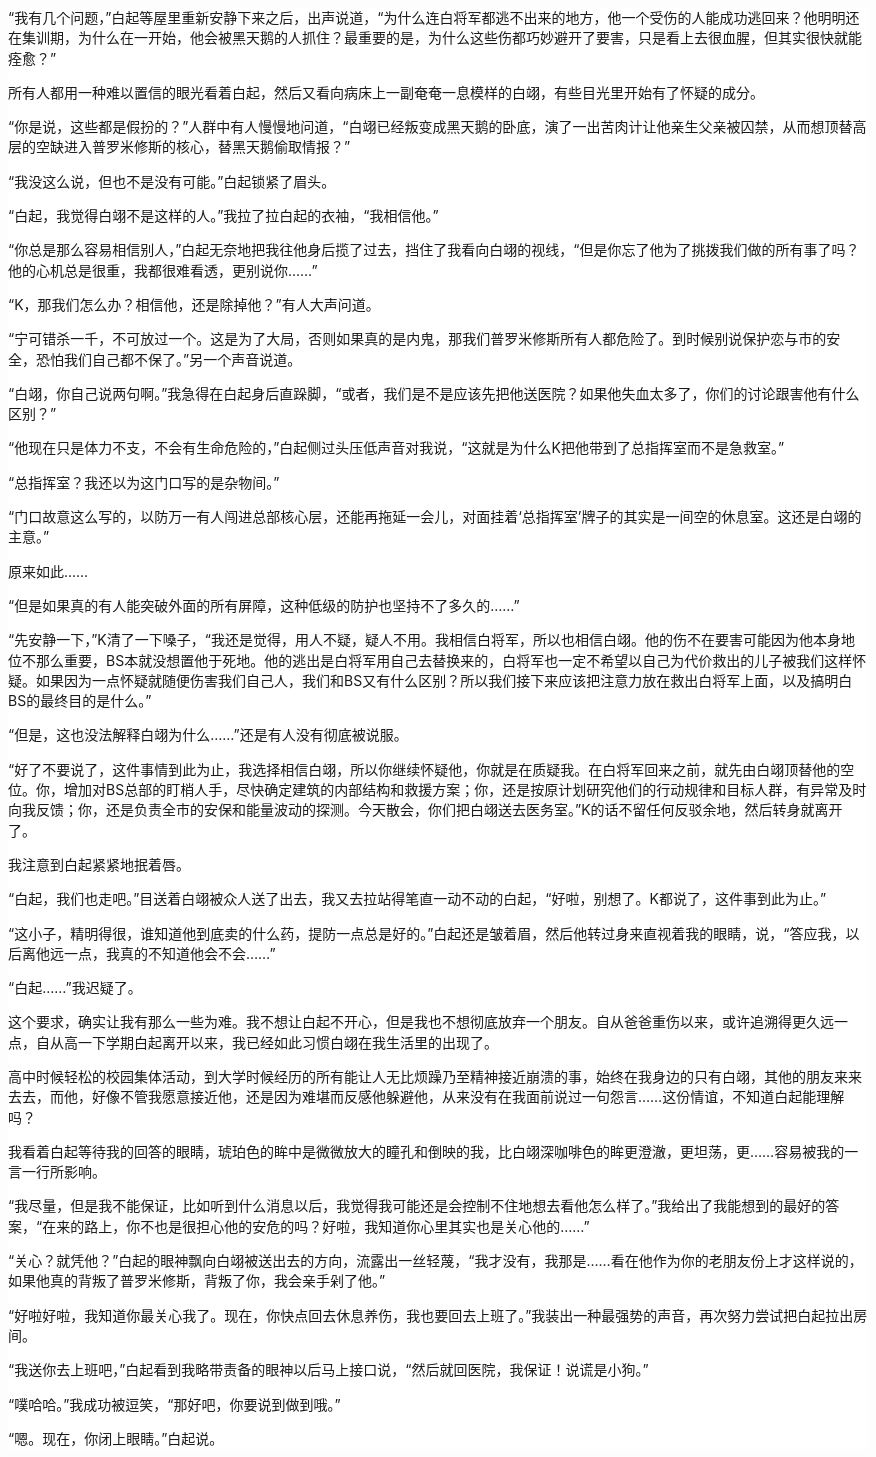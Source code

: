 “我有几个问题，”白起等屋里重新安静下来之后，出声说道，“为什么连白将军都逃不出来的地方，他一个受伤的人能成功逃回来？他明明还在集训期，为什么在一开始，他会被黑天鹅的人抓住？最重要的是，为什么这些伤都巧妙避开了要害，只是看上去很血腥，但其实很快就能痊愈？”

所有人都用一种难以置信的眼光看着白起，然后又看向病床上一副奄奄一息模样的白翊，有些目光里开始有了怀疑的成分。

“你是说，这些都是假扮的？”人群中有人慢慢地问道，“白翊已经叛变成黑天鹅的卧底，演了一出苦肉计让他亲生父亲被囚禁，从而想顶替高层的空缺进入普罗米修斯的核心，替黑天鹅偷取情报？”

“我没这么说，但也不是没有可能。”白起锁紧了眉头。

“白起，我觉得白翊不是这样的人。”我拉了拉白起的衣袖，“我相信他。”

“你总是那么容易相信别人，”白起无奈地把我往他身后揽了过去，挡住了我看向白翊的视线，“但是你忘了他为了挑拨我们做的所有事了吗？他的心机总是很重，我都很难看透，更别说你……”

“K，那我们怎么办？相信他，还是除掉他？”有人大声问道。

“宁可错杀一千，不可放过一个。这是为了大局，否则如果真的是内鬼，那我们普罗米修斯所有人都危险了。到时候别说保护恋与市的安全，恐怕我们自己都不保了。”另一个声音说道。

“白翊，你自己说两句啊。”我急得在白起身后直跺脚，“或者，我们是不是应该先把他送医院？如果他失血太多了，你们的讨论跟害他有什么区别？”

“他现在只是体力不支，不会有生命危险的，”白起侧过头压低声音对我说，“这就是为什么K把他带到了总指挥室而不是急救室。”

“总指挥室？我还以为这门口写的是杂物间。”

“门口故意这么写的，以防万一有人闯进总部核心层，还能再拖延一会儿，对面挂着‘总指挥室’牌子的其实是一间空的休息室。这还是白翊的主意。”

原来如此……

“但是如果真的有人能突破外面的所有屏障，这种低级的防护也坚持不了多久的……”

“先安静一下，”K清了一下嗓子，“我还是觉得，用人不疑，疑人不用。我相信白将军，所以也相信白翊。他的伤不在要害可能因为他本身地位不那么重要，BS本就没想置他于死地。他的逃出是白将军用自己去替换来的，白将军也一定不希望以自己为代价救出的儿子被我们这样怀疑。如果因为一点怀疑就随便伤害我们自己人，我们和BS又有什么区别？所以我们接下来应该把注意力放在救出白将军上面，以及搞明白BS的最终目的是什么。”

“但是，这也没法解释白翊为什么……”还是有人没有彻底被说服。

“好了不要说了，这件事情到此为止，我选择相信白翊，所以你继续怀疑他，你就是在质疑我。在白将军回来之前，就先由白翊顶替他的空位。你，增加对BS总部的盯梢人手，尽快确定建筑的内部结构和救援方案；你，还是按原计划研究他们的行动规律和目标人群，有异常及时向我反馈；你，还是负责全市的安保和能量波动的探测。今天散会，你们把白翊送去医务室。”K的话不留任何反驳余地，然后转身就离开了。

我注意到白起紧紧地抿着唇。

“白起，我们也走吧。”目送着白翊被众人送了出去，我又去拉站得笔直一动不动的白起，“好啦，别想了。K都说了，这件事到此为止。”

“这小子，精明得很，谁知道他到底卖的什么药，提防一点总是好的。”白起还是皱着眉，然后他转过身来直视着我的眼睛，说，“答应我，以后离他远一点，我真的不知道他会不会……”

“白起……”我迟疑了。

这个要求，确实让我有那么一些为难。我不想让白起不开心，但是我也不想彻底放弃一个朋友。自从爸爸重伤以来，或许追溯得更久远一点，自从高一下学期白起离开以来，我已经如此习惯白翊在我生活里的出现了。

高中时候轻松的校园集体活动，到大学时候经历的所有能让人无比烦躁乃至精神接近崩溃的事，始终在我身边的只有白翊，其他的朋友来来去去，而他，好像不管我愿意接近他，还是因为难堪而反感他躲避他，从来没有在我面前说过一句怨言……这份情谊，不知道白起能理解吗？

我看着白起等待我的回答的眼睛，琥珀色的眸中是微微放大的瞳孔和倒映的我，比白翊深咖啡色的眸更澄澈，更坦荡，更……容易被我的一言一行所影响。

“我尽量，但是我不能保证，比如听到什么消息以后，我觉得我可能还是会控制不住地想去看他怎么样了。”我给出了我能想到的最好的答案，“在来的路上，你不也是很担心他的安危的吗？好啦，我知道你心里其实也是关心他的……”

“关心？就凭他？”白起的眼神飘向白翊被送出去的方向，流露出一丝轻蔑，“我才没有，我那是……看在他作为你的老朋友份上才这样说的，如果他真的背叛了普罗米修斯，背叛了你，我会亲手剁了他。”

“好啦好啦，我知道你最关心我了。现在，你快点回去休息养伤，我也要回去上班了。”我装出一种最强势的声音，再次努力尝试把白起拉出房间。

“我送你去上班吧，”白起看到我略带责备的眼神以后马上接口说，“然后就回医院，我保证！说谎是小狗。”

“噗哈哈。”我成功被逗笑，“那好吧，你要说到做到哦。”

“嗯。现在，你闭上眼睛。”白起说。

